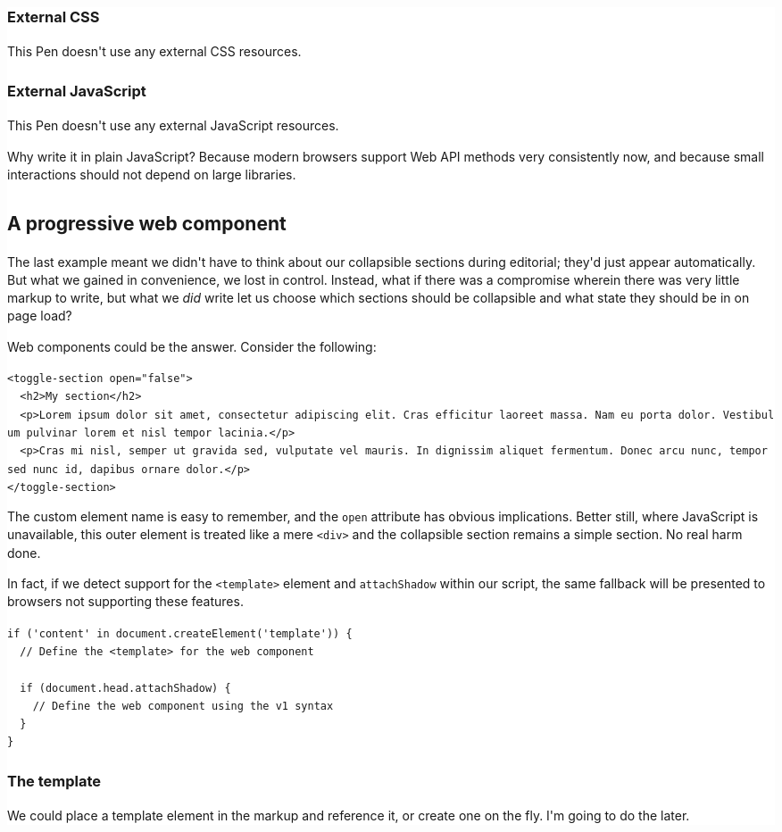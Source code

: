 ### External CSS

This Pen doesn't use any external CSS resources.


### External JavaScript

This Pen doesn't use any external JavaScript resources.


Why write it in plain JavaScript? Because modern browsers support Web API methods very consistently now, and because small interactions should not depend on large libraries.

## A progressive web component

The last example meant we didn't have to think about our collapsible sections during editorial; they'd just appear automatically. But what we gained in convenience, we lost in control. Instead, what if there was a compromise wherein there was very little markup to write, but what we _did_ write let us choose which sections should be collapsible and what state they should be in on page load?

Web components could be the answer. Consider the following:

```
<toggle-section open="false">
  <h2>My section</h2>
  <p>Lorem ipsum dolor sit amet, consectetur adipiscing elit. Cras efficitur laoreet massa. Nam eu porta dolor. Vestibulum pulvinar lorem et nisl tempor lacinia.</p>
  <p>Cras mi nisl, semper ut gravida sed, vulputate vel mauris. In dignissim aliquet fermentum. Donec arcu nunc, tempor sed nunc id, dapibus ornare dolor.</p>
</toggle-section>

```

The custom element name is easy to remember, and the `open` attribute has obvious implications. Better still, where JavaScript is unavailable, this outer element is treated like a mere `<div>` and the collapsible section remains a simple section. No real harm done.

In fact, if we detect support for the `<template>` element and `attachShadow` within our script, the same fallback will be presented to browsers not supporting these features.

```
if ('content' in document.createElement('template')) {
  // Define the <template> for the web component

  if (document.head.attachShadow) {
    // Define the web component using the v1 syntax
  }
}

```

### The template

We could place a template element in the markup and reference it, or create one on the fly. I'm going to do the later.
